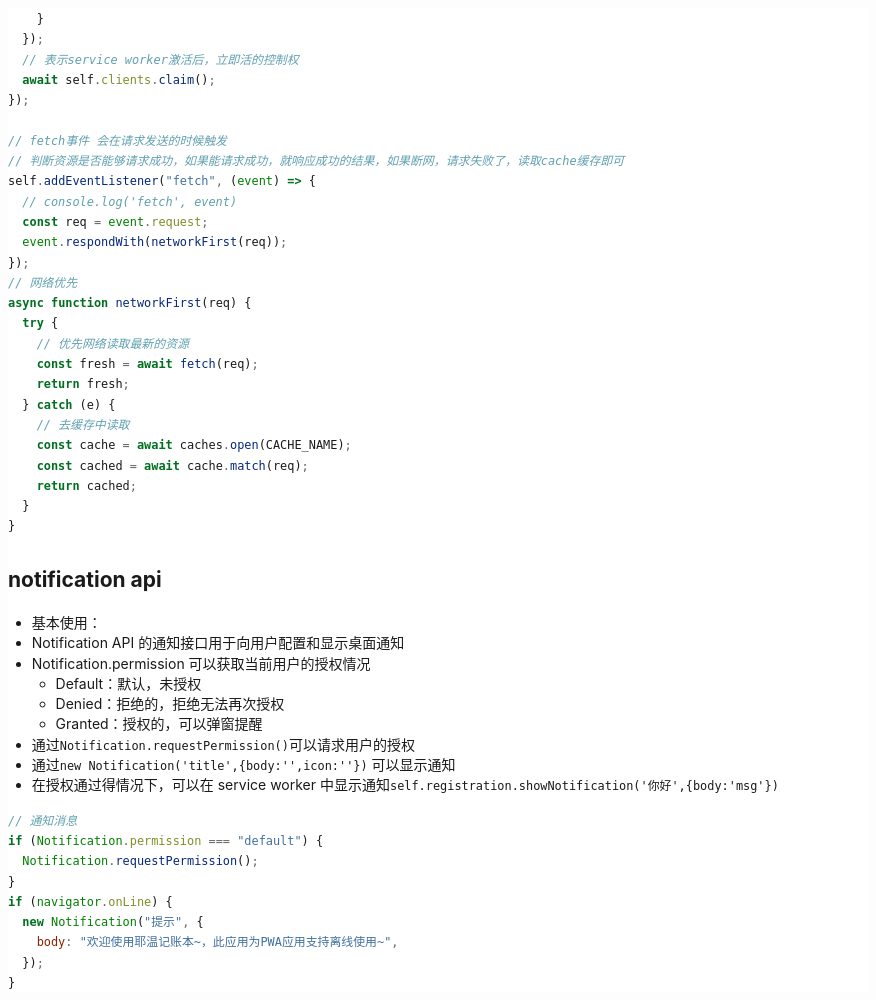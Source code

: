 ```javascript
    }
  });
  // 表示service worker激活后，立即活的控制权
  await self.clients.claim();
});

// fetch事件 会在请求发送的时候触发
// 判断资源是否能够请求成功，如果能请求成功，就响应成功的结果，如果断网，请求失败了，读取cache缓存即可
self.addEventListener("fetch", (event) => {
  // console.log('fetch', event)
  const req = event.request;
  event.respondWith(networkFirst(req));
});
// 网络优先
async function networkFirst(req) {
  try {
    // 优先网络读取最新的资源
    const fresh = await fetch(req);
    return fresh;
  } catch (e) {
    // 去缓存中读取
    const cache = await caches.open(CACHE_NAME);
    const cached = await cache.match(req);
    return cached;
  }
}
```

## notification api

- 基本使用：
- Notification API 的通知接口用于向用户配置和显示桌面通知
- Notification.permission 可以获取当前用户的授权情况
  - Default：默认，未授权
  - Denied：拒绝的，拒绝无法再次授权
  - Granted：授权的，可以弹窗提醒
- 通过`Notification.requestPermission()`可以请求用户的授权
- 通过`new Notification('title',{body:'',icon:''})` 可以显示通知
- 在授权通过得情况下，可以在 service worker 中显示通知`self.registration.showNotification('你好',{body:'msg'})`

```javascript
// 通知消息
if (Notification.permission === "default") {
  Notification.requestPermission();
}
if (navigator.onLine) {
  new Notification("提示", {
    body: "欢迎使用耶温记账本~，此应用为PWA应用支持离线使用~",
  });
}
```
